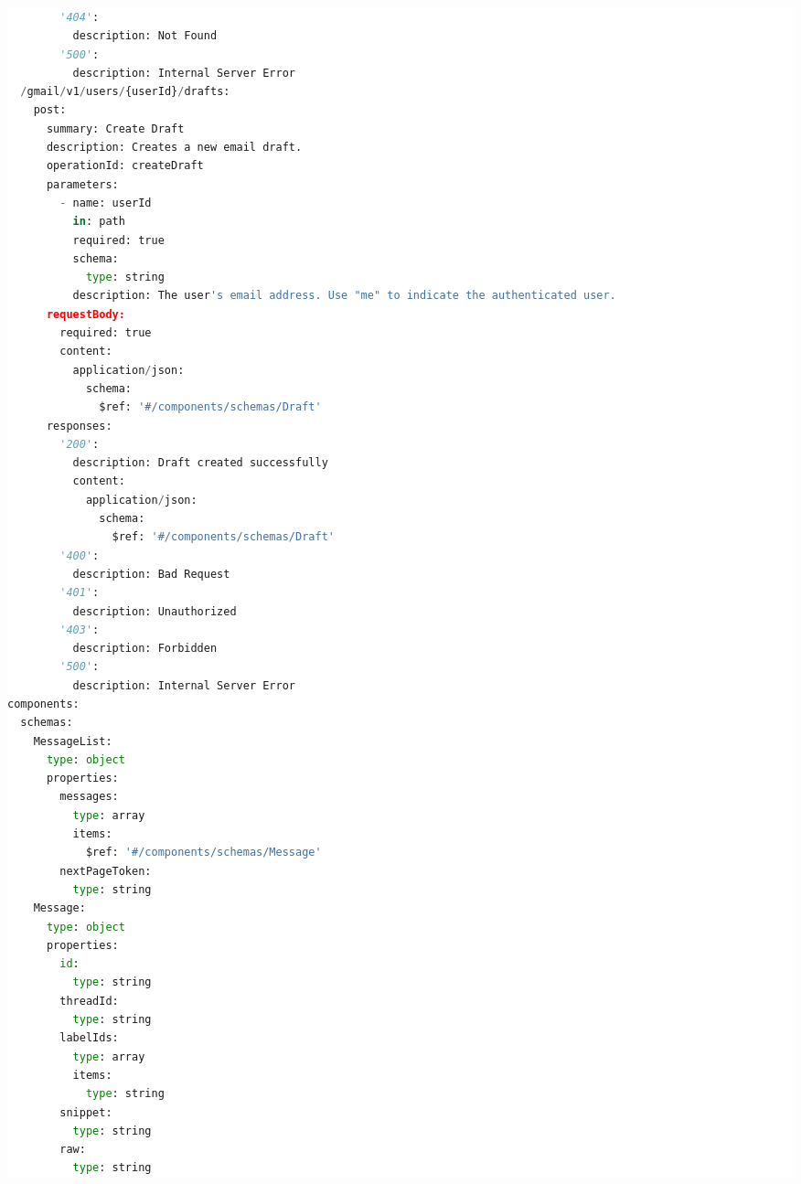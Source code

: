 ```python
        '404':
          description: Not Found
        '500':
          description: Internal Server Error
  /gmail/v1/users/{userId}/drafts:
    post:
      summary: Create Draft
      description: Creates a new email draft.
      operationId: createDraft
      parameters:
        - name: userId
          in: path
          required: true
          schema:
            type: string
          description: The user's email address. Use "me" to indicate the authenticated user.
      requestBody:
        required: true
        content:
          application/json:
            schema:
              $ref: '#/components/schemas/Draft'
      responses:
        '200':
          description: Draft created successfully
          content:
            application/json:
              schema:
                $ref: '#/components/schemas/Draft'
        '400':
          description: Bad Request
        '401':
          description: Unauthorized
        '403':
          description: Forbidden
        '500':
          description: Internal Server Error
components:
  schemas:
    MessageList:
      type: object
      properties:
        messages:
          type: array
          items:
            $ref: '#/components/schemas/Message'
        nextPageToken:
          type: string
    Message:
      type: object
      properties:
        id:
          type: string
        threadId:
          type: string
        labelIds:
          type: array
          items:
            type: string
        snippet:
          type: string
        raw:
          type: string
```